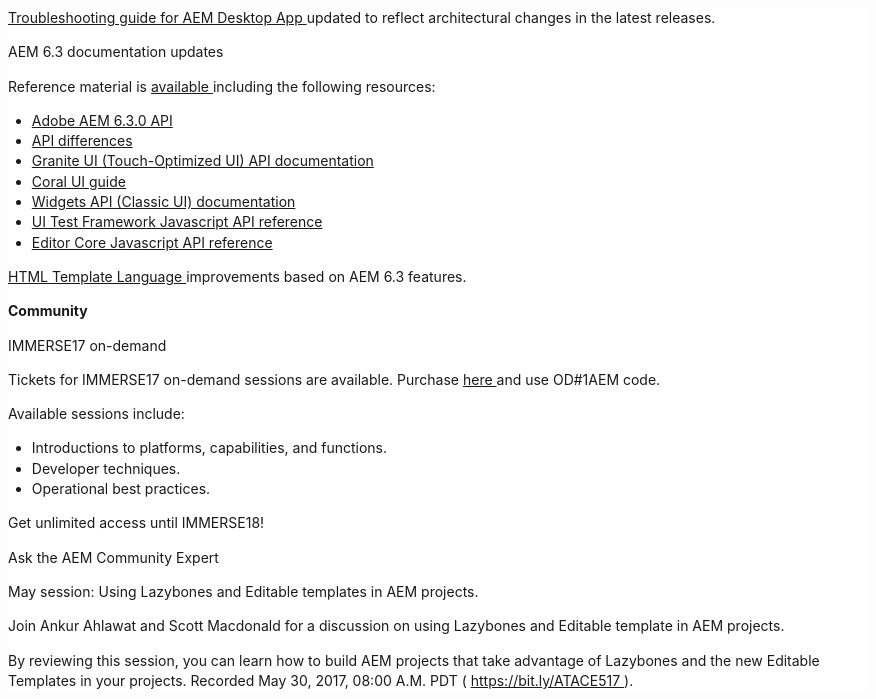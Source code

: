    <td colname="col3"> <p> <a href="https://helpx.adobe.com/experience-manager/kb/troubleshooting-companion-app.html" format="https" scope="external"> Troubleshooting guide for AEM Desktop App </a> updated to reflect architectural changes in the latest releases. </p> </td> 
  </tr> 
  <tr> 
   <td colname="col2"> <p>AEM 6.3 documentation updates </p> </td> 
   <td colname="col3"> <p>Reference material is <a href="https://docs.adobe.com/docs/en/aem/6-3/develop/ref.html" format="https" scope="external"> available </a> including the following resources: </p> <p> 
     <ul id="ul_00B4EA09501941C38D8019AE5B10F96E"> 
      <li id="li_C64B3D4B12FD46308D8C2BA5F19E2044"> <a href="https://docs.adobe.com/docs/en/aem/6-3/develop/ref/javadoc/index.html" format="https" scope="external"> Adobe AEM 6.3.0 API </a> </li> 
      <li id="li_C733E0AC27AB47C6A5465391E6A21003"> <a href="https://docs.adobe.com/docs/en/aem/6-3/develop/ref/diff-previous/changes.html" format="https" scope="external"> API differences </a> </li> 
      <li id="li_E19F32F55B5B46B1B2B71A8B12BD2A24"> <a href="https://docs.adobe.com/docs/en/aem/6-3/develop/ref/granite-ui/api/index.html" format="https" scope="external"> Granite UI (Touch-Optimized UI) API documentation </a> </li> 
      <li id="li_92AEECA783CA438E97B6056AA5107FDD"> <a href="https://docs.adobe.com/docs/en/aem/6-3/develop/ref/coral-ui/coralui3/index.html" format="https" scope="external"> Coral UI guide </a> </li> 
      <li id="li_0E61B8F4DF8D44CF81F648892D106CCB"> <a href="https://docs.adobe.com/docs/en/aem/6-3/develop/ref/widgets-api/index.html" format="https" scope="external"> Widgets API (Classic UI) documentation </a> </li> 
      <li id="li_34E042AFC1554A52866B8FFF7936E5E0"> <a href="https://docs.adobe.com/docs/en/aem/6-3/develop/ref/test-api/index.html" format="https" scope="external"> UI Test Framework Javascript API reference </a> </li> 
      <li id="li_7844D6CC5ECC43A091EF8DAAB198FE62"> <a href="https://docs.adobe.com/docs/en/aem/6-3/develop/ref/jsdoc/ui-touch/editor-core/index.html" format="https" scope="external"> Editor Core Javascript API reference </a> </li> 
     </ul> </p> <p> <a href="https://docs.adobe.com/docs/en/htl.html" format="https" scope="external"> HTML Template Language </a> improvements based on AEM 6.3 features. </p> </td> 
  </tr> 
  <tr> 
   <td colname="col1" morerows="1"> <p> <b>Community</b> </p> </td> 
   <td colname="col2"> <p>IMMERSE17 on-demand </p> </td> 
   <td colname="col3"> <p>Tickets for IMMERSE17 on-demand sessions are available. Purchase <a href="https://vts.inxpo.com/Launch/QReg.htm?ShowKey=35334" format="https" scope="external"> here </a> and use 
     <userinput>
       OD#1AEM 
     </userinput> code. </p> <p>Available sessions include: </p> <p> 
     <ul id="ul_75125CE859334A8681B2D6A90741FCB8"> 
      <li id="li_76BAFB6F41D24F76880DD38B6A1FDBC5">Introductions to platforms, capabilities, and functions. </li> 
      <li id="li_00A102886F9A4CE2A7B61CCE93AA151E">Developer techniques. </li> 
      <li id="li_04BF00B98E474FB8A432606B1664FC07">Operational best practices. </li> 
     </ul> </p> <p>Get unlimited access until IMMERSE18! </p> </td> 
  </tr> 
  <tr> 
   <td colname="col2"> <p>Ask the AEM Community Expert </p> </td> 
   <td colname="col3"> <p>May session: Using Lazybones and Editable templates in AEM projects. </p> <p> Join Ankur Ahlawat and Scott Macdonald for a discussion on using Lazybones and Editable template in AEM projects. </p> <p>By reviewing this session, you can learn how to build AEM projects that take advantage of Lazybones and the new Editable Templates in your projects. Recorded May 30, 2017, 08:00 A.M. PDT ( <a href="https://bit.ly/ATACE517" format="http" scope="external"> https://bit.ly/ATACE517 </a>). </p> </td> 
  </tr> 
 </tbody> 
</table>
